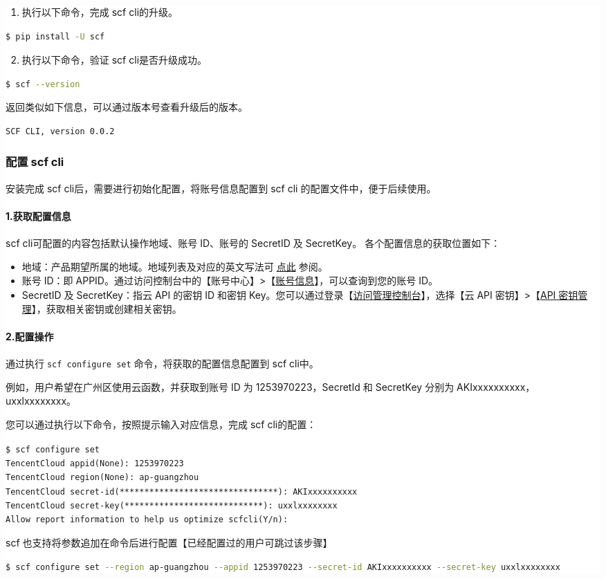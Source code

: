 1. 执行以下命令，完成 scf cli的升级。

```bash
$ pip install -U scf
```

2. 执行以下命令，验证 scf cli是否升级成功。

```bash
$ scf --version
```

返回类似如下信息，可以通过版本号查看升级后的版本。

```
SCF CLI, version 0.0.2
```

<span id="Configscf"></span>
### 配置 scf cli

安装完成 scf cli后，需要进行初始化配置，将账号信息配置到 scf cli 的配置文件中，便于后续使用。

#### 1.获取配置信息

scf cli可配置的内容包括默认操作地域、账号 ID、账号的 SecretID 及 SecretKey。
各个配置信息的获取位置如下：
- 地域：产品期望所属的地域。地域列表及对应的英文写法可 [点此](https://cloud.tencent.com/document/product/213/6091#.E4.B8.AD.E5.9B.BD.E5.A4.A7.E9.99.86.E5.8C.BA.E5.9F.9F) 参阅。
- 账号 ID：即 APPID。通过访问控制台中的【账号中心】>【[账号信息](https://console.cloud.tencent.com/developer)】，可以查询到您的账号 ID。
- SecretID 及 SecretKey：指云 API 的密钥 ID 和密钥 Key。您可以通过登录【[访问管理控制台](https://console.cloud.tencent.com/cam/overview)】，选择【云 API 密钥】>【[API 密钥管理](https://console.cloud.tencent.com/cam/capi)】，获取相关密钥或创建相关密钥。

#### 2.配置操作

通过执行 `scf configure set` 命令，将获取的配置信息配置到 scf cli中。

例如，用户希望在广州区使用云函数，并获取到账号 ID 为 1253970223，SecretId 和 SecretKey 分别为 AKIxxxxxxxxxx，uxxlxxxxxxxx。

您可以通过执行以下命令，按照提示输入对应信息，完成 scf cli的配置：

```shell
$ scf configure set
TencentCloud appid(None): 1253970223
TencentCloud region(None): ap-guangzhou
TencentCloud secret-id(********************************): AKIxxxxxxxxxx
TencentCloud secret-key(****************************): uxxlxxxxxxxx
Allow report information to help us optimize scfcli(Y/n):
```



scf 也支持将参数追加在命令后进行配置【已经配置过的用户可跳过该步骤】

```bash
$ scf configure set --region ap-guangzhou --appid 1253970223 --secret-id AKIxxxxxxxxxx --secret-key uxxlxxxxxxxx
```


